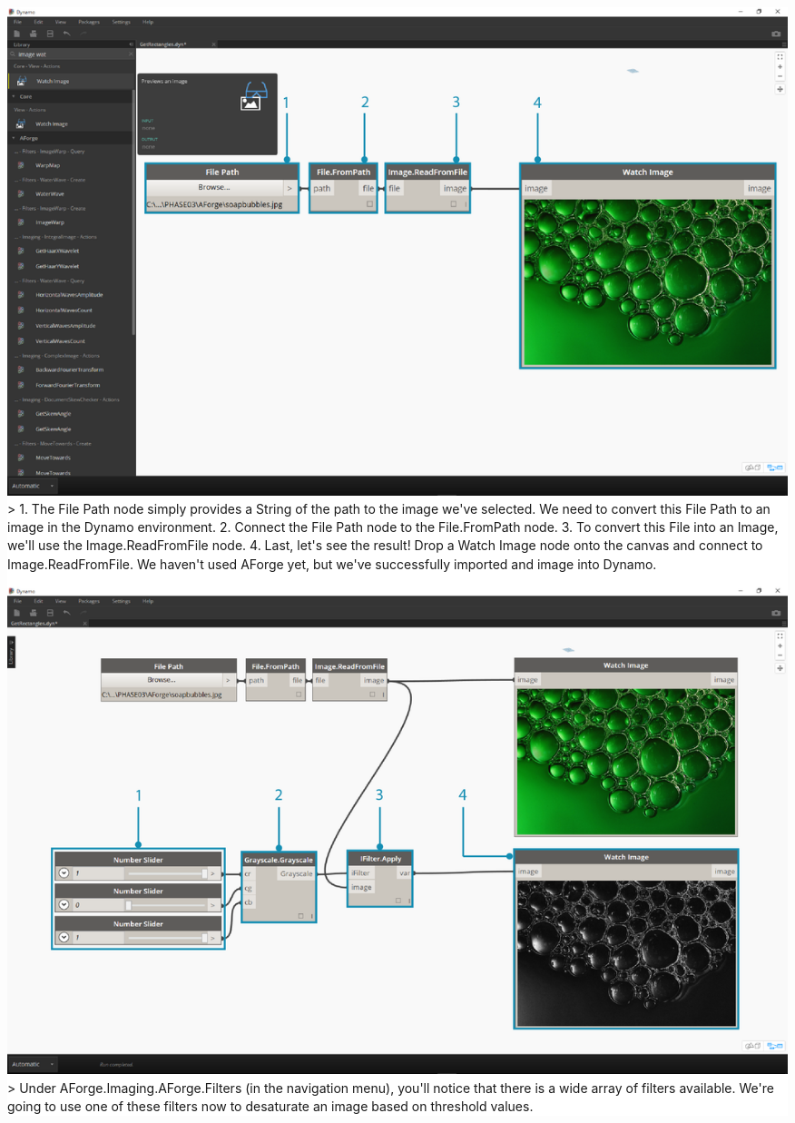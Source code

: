 ![](images/10-5/Exercise/AForge-%2021.png) &gt; 1. The File Path node simply provides a String of the path to the image we've selected. We need to convert this File Path to an image in the Dynamo environment. 2. Connect the File Path node to the File.FromPath node. 3. To convert this File into an Image, we'll use the Image.ReadFromFile node. 4. Last, let's see the result! Drop a Watch Image node onto the canvas and connect to Image.ReadFromFile. We haven't used AForge yet, but we've successfully imported and image into Dynamo.

![](images/10-5/Exercise/AForge-%2018.png) &gt; Under AForge.Imaging.AForge.Filters (in the navigation menu), you'll notice that there is a wide array of filters available. We're going to use one of these filters now to desaturate an image based on threshold values.
